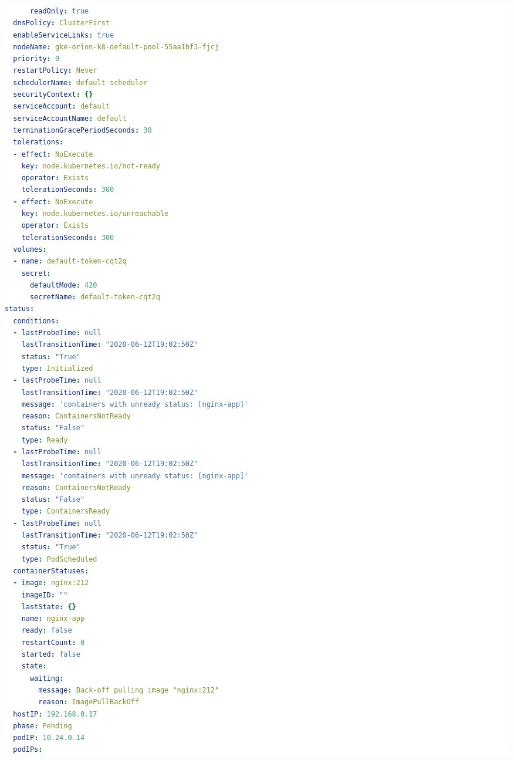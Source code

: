 ```yaml
      readOnly: true
  dnsPolicy: ClusterFirst
  enableServiceLinks: true
  nodeName: gke-orion-k8-default-pool-55aa1bf3-fjcj
  priority: 0
  restartPolicy: Never
  schedulerName: default-scheduler
  securityContext: {}
  serviceAccount: default
  serviceAccountName: default
  terminationGracePeriodSeconds: 30
  tolerations:
  - effect: NoExecute
    key: node.kubernetes.io/not-ready
    operator: Exists
    tolerationSeconds: 300
  - effect: NoExecute
    key: node.kubernetes.io/unreachable
    operator: Exists
    tolerationSeconds: 300
  volumes:
  - name: default-token-cqt2q
    secret:
      defaultMode: 420
      secretName: default-token-cqt2q
status:
  conditions:
  - lastProbeTime: null
    lastTransitionTime: "2020-06-12T19:02:50Z"
    status: "True"
    type: Initialized
  - lastProbeTime: null
    lastTransitionTime: "2020-06-12T19:02:50Z"
    message: 'containers with unready status: [nginx-app]'
    reason: ContainersNotReady
    status: "False"
    type: Ready
  - lastProbeTime: null
    lastTransitionTime: "2020-06-12T19:02:50Z"
    message: 'containers with unready status: [nginx-app]'
    reason: ContainersNotReady
    status: "False"
    type: ContainersReady
  - lastProbeTime: null
    lastTransitionTime: "2020-06-12T19:02:50Z"
    status: "True"
    type: PodScheduled
  containerStatuses:
  - image: nginx:212
    imageID: ""
    lastState: {}
    name: nginx-app
    ready: false
    restartCount: 0
    started: false
    state:
      waiting:
        message: Back-off pulling image "nginx:212"
        reason: ImagePullBackOff
  hostIP: 192.168.0.17
  phase: Pending
  podIP: 10.24.0.14
  podIPs:
```